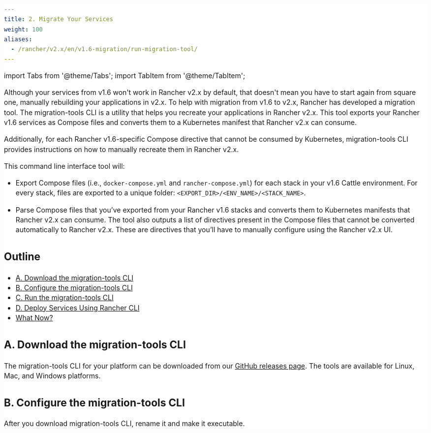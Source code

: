 ```yaml
---
title: 2. Migrate Your Services
weight: 100
aliases:
  - /rancher/v2.x/en/v1.6-migration/run-migration-tool/
---
```


import Tabs from '@theme/Tabs';
import TabItem from '@theme/TabItem';

Although your services from v1.6 won't work in Rancher v2.x by default, that doesn't mean you have to start again from square one, manually rebuilding your applications in v2.x. To help with migration from v1.6 to v2.x, Rancher has developed a migration tool. The migration-tools CLI is a utility that helps you recreate your applications in Rancher v2.x. This tool exports your Rancher v1.6 services as Compose files and converts them to a Kubernetes manifest that Rancher v2.x can consume.

Additionally, for each Rancher v1.6-specific Compose directive that cannot be consumed by Kubernetes, migration-tools CLI provides instructions on how to manually recreate them in Rancher v2.x.

This command line interface tool will:

- Export Compose files (i.e., `docker-compose.yml` and `rancher-compose.yml`) for each stack in your v1.6 Cattle environment. For every stack, files are exported to a unique folder: `<EXPORT_DIR>/<ENV_NAME>/<STACK_NAME>`.

- Parse Compose files that you’ve exported from your Rancher v1.6 stacks and converts them to Kubernetes manifests that Rancher v2.x can consume. The tool also outputs a list of directives present in the Compose files that cannot be converted automatically to Rancher v2.x. These are directives that you’ll have to manually configure using the Rancher v2.x UI.

## Outline



- [A. Download the migration-tools CLI](#a-download-the-migration-tools-cli)
- [B. Configure the migration-tools CLI](#b-configure-the-migration-tools-cli)
- [C. Run the migration-tools CLI](#c-run-the-migration-tools-cli)
- [D. Deploy Services Using Rancher CLI](#d-re-deploy-services-as-kubernetes-manifests)
- [What Now?](#what-now)





## A. Download the migration-tools CLI

The migration-tools CLI for your platform can be downloaded from our [GitHub releases page](https://github.com/rancher/migration-tools/releases). The tools are available for Linux, Mac, and Windows platforms.


## B. Configure the migration-tools CLI

After you download migration-tools CLI, rename it and make it executable.
